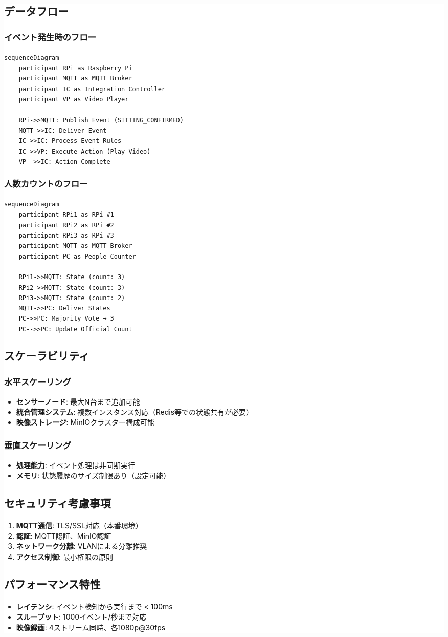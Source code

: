 ## データフロー

### イベント発生時のフロー

```mermaid
sequenceDiagram
    participant RPi as Raspberry Pi
    participant MQTT as MQTT Broker
    participant IC as Integration Controller
    participant VP as Video Player

    RPi->>MQTT: Publish Event (SITTING_CONFIRMED)
    MQTT->>IC: Deliver Event
    IC->>IC: Process Event Rules
    IC->>VP: Execute Action (Play Video)
    VP-->>IC: Action Complete
```

### 人数カウントのフロー

```mermaid
sequenceDiagram
    participant RPi1 as RPi #1
    participant RPi2 as RPi #2
    participant RPi3 as RPi #3
    participant MQTT as MQTT Broker
    participant PC as People Counter

    RPi1->>MQTT: State (count: 3)
    RPi2->>MQTT: State (count: 3)
    RPi3->>MQTT: State (count: 2)
    MQTT->>PC: Deliver States
    PC->>PC: Majority Vote → 3
    PC-->>PC: Update Official Count
```

## スケーラビリティ

### 水平スケーリング

- **センサーノード**: 最大N台まで追加可能
- **統合管理システム**: 複数インスタンス対応（Redis等での状態共有が必要）
- **映像ストレージ**: MinIOクラスター構成可能

### 垂直スケーリング

- **処理能力**: イベント処理は非同期実行
- **メモリ**: 状態履歴のサイズ制限あり（設定可能）

## セキュリティ考慮事項

1. **MQTT通信**: TLS/SSL対応（本番環境）
2. **認証**: MQTT認証、MinIO認証
3. **ネットワーク分離**: VLANによる分離推奨
4. **アクセス制御**: 最小権限の原則

## パフォーマンス特性

- **レイテンシ**: イベント検知から実行まで < 100ms
- **スループット**: 1000イベント/秒まで対応
- **映像録画**: 4ストリーム同時、各1080p@30fps